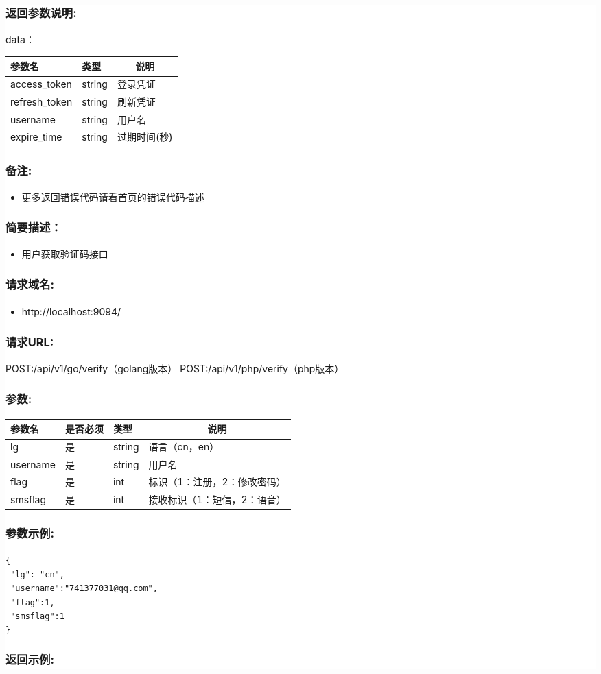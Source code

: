 ### 返回参数说明:
data：

|参数名|类型|说明|
|:-----  |:-----|-----                           |
|access_token |string   |登录凭证  |
|refresh_token |string   |刷新凭证  |
|username |string   |用户名  |
|expire_time|string|过期时间(秒)|


### 备注:

- 更多返回错误代码请看首页的错误代码描述

### 简要描述：

- 用户获取验证码接口

### 请求域名:

- http://localhost:9094/

### 请求URL:
POST:/api/v1/go/verify（golang版本）
POST:/api/v1/php/verify（php版本）


### 参数:

|参数名|是否必须|类型|说明|
|:----    |:---|:----- |-----   |
|lg |是  |string |语言（cn，en）   |
|username |是  |string | 用户名    |
|flag |是  |int | 标识（1：注册，2：修改密码） 
|smsflag |是  |int | 接收标识（1：短信，2：语音） 

### 参数示例:
```
{
 "lg": "cn",
 "username":"741377031@qq.com",
 "flag":1,
 "smsflag":1
}
```
### 返回示例:
